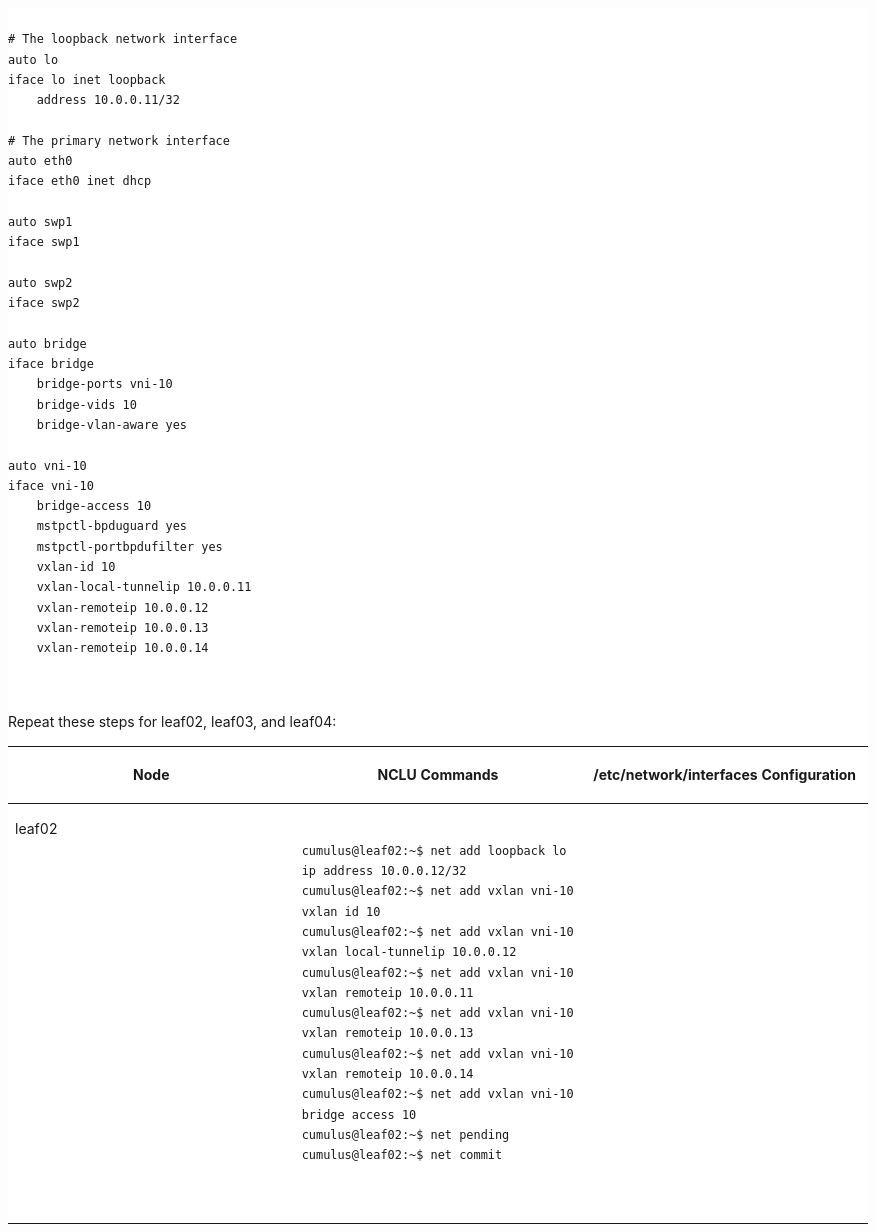 ``` 
                   
# The loopback network interface
auto lo
iface lo inet loopback
    address 10.0.0.11/32
 
# The primary network interface
auto eth0
iface eth0 inet dhcp
 
auto swp1
iface swp1
 
auto swp2
iface swp2
 
auto bridge
iface bridge
    bridge-ports vni-10
    bridge-vids 10
    bridge-vlan-aware yes
 
auto vni-10
iface vni-10
    bridge-access 10
    mstpctl-bpduguard yes
    mstpctl-portbpdufilter yes
    vxlan-id 10
    vxlan-local-tunnelip 10.0.0.11
    vxlan-remoteip 10.0.0.12
    vxlan-remoteip 10.0.0.13
    vxlan-remoteip 10.0.0.14
   
    
```

Repeat these steps for leaf02, leaf03, and leaf04:

<table>
<colgroup>
<col style="width: 33%" />
<col style="width: 33%" />
<col style="width: 33%" />
</colgroup>
<thead>
<tr class="header">
<th><p>Node</p></th>
<th><p>NCLU Commands</p></th>
<th><p>/etc/network/interfaces Configuration</p></th>
</tr>
</thead>
<tbody>
<tr class="odd">
<td><p>leaf02</p></td>
<td><pre><code>                   
cumulus@leaf02:~$ net add loopback lo ip address 10.0.0.12/32
cumulus@leaf02:~$ net add vxlan vni-10 vxlan id 10
cumulus@leaf02:~$ net add vxlan vni-10 vxlan local-tunnelip 10.0.0.12
cumulus@leaf02:~$ net add vxlan vni-10 vxlan remoteip 10.0.0.11
cumulus@leaf02:~$ net add vxlan vni-10 vxlan remoteip 10.0.0.13
cumulus@leaf02:~$ net add vxlan vni-10 vxlan remoteip 10.0.0.14
cumulus@leaf02:~$ net add vxlan vni-10 bridge access 10
cumulus@leaf02:~$ net pending
cumulus@leaf02:~$ net commit